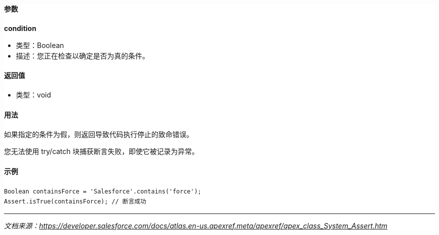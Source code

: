 #### 参数

**condition**
- 类型：Boolean
- 描述：您正在检查以确定是否为真的条件。

#### 返回值

- 类型：void

#### 用法

如果指定的条件为假，则返回导致代码执行停止的致命错误。

您无法使用 try/catch 块捕获断言失败，即使它被记录为异常。

#### 示例

```apex
Boolean containsForce = 'Salesforce'.contains('force');
Assert.isTrue(containsForce); // 断言成功
```

---

*文档来源：https://developer.salesforce.com/docs/atlas.en-us.apexref.meta/apexref/apex_class_System_Assert.htm*
